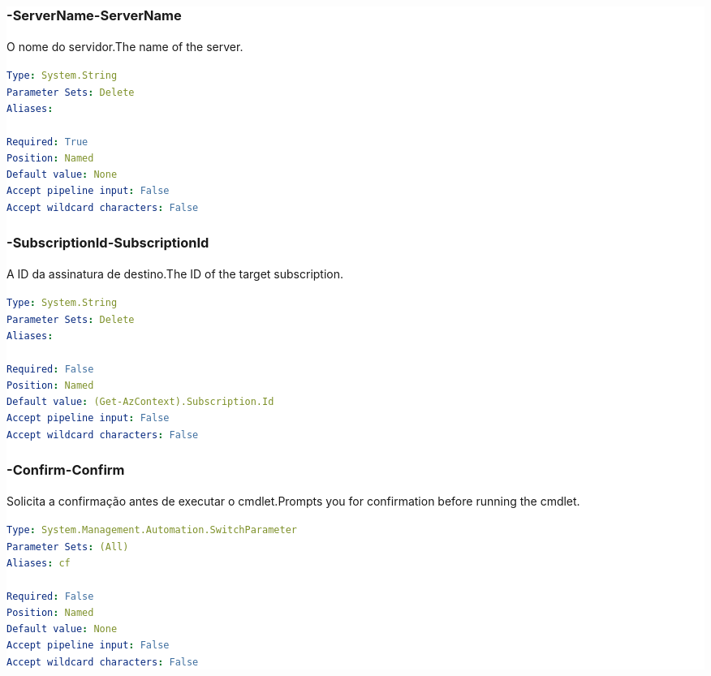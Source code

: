 ### <span data-ttu-id="26a2a-130">-ServerName</span><span class="sxs-lookup"><span data-stu-id="26a2a-130">-ServerName</span></span>
<span data-ttu-id="26a2a-131">O nome do servidor.</span><span class="sxs-lookup"><span data-stu-id="26a2a-131">The name of the server.</span></span>

```yaml
Type: System.String
Parameter Sets: Delete
Aliases:

Required: True
Position: Named
Default value: None
Accept pipeline input: False
Accept wildcard characters: False
```

### <span data-ttu-id="26a2a-132">-SubscriptionId</span><span class="sxs-lookup"><span data-stu-id="26a2a-132">-SubscriptionId</span></span>
<span data-ttu-id="26a2a-133">A ID da assinatura de destino.</span><span class="sxs-lookup"><span data-stu-id="26a2a-133">The ID of the target subscription.</span></span>

```yaml
Type: System.String
Parameter Sets: Delete
Aliases:

Required: False
Position: Named
Default value: (Get-AzContext).Subscription.Id
Accept pipeline input: False
Accept wildcard characters: False
```

### <span data-ttu-id="26a2a-134">-Confirm</span><span class="sxs-lookup"><span data-stu-id="26a2a-134">-Confirm</span></span>
<span data-ttu-id="26a2a-135">Solicita a confirmação antes de executar o cmdlet.</span><span class="sxs-lookup"><span data-stu-id="26a2a-135">Prompts you for confirmation before running the cmdlet.</span></span>

```yaml
Type: System.Management.Automation.SwitchParameter
Parameter Sets: (All)
Aliases: cf

Required: False
Position: Named
Default value: None
Accept pipeline input: False
Accept wildcard characters: False
```

